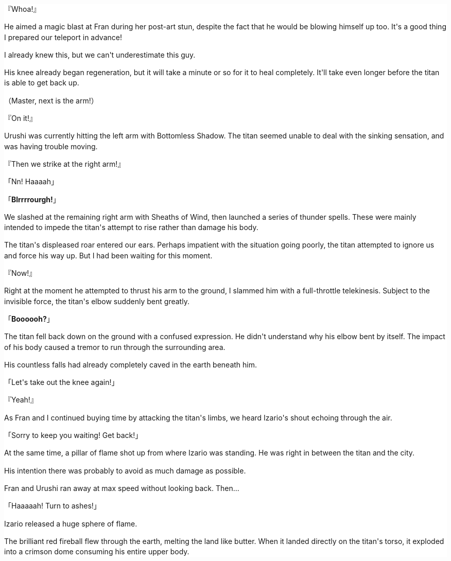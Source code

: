 『Whoa!』

He aimed a magic blast at Fran during her post-art stun, despite the fact that he would be blowing himself up too. It's a good thing I prepared our teleport in advance!

I already knew this, but we can't underestimate this guy.

His knee already began regeneration, but it will take a minute or so for it to heal completely. It'll take even longer before the titan is able to get back up.

（Master, next is the arm!）

『On it!』

Urushi was currently hitting the left arm with Bottomless Shadow. The titan seemed unable to deal with the sinking sensation, and was having trouble moving.

『Then we strike at the right arm!』

「Nn! Haaaah」

「**Blrrrrourgh!**」

We slashed at the remaining right arm with Sheaths of Wind, then launched a series of thunder spells. These were mainly intended to impede the titan's attempt to rise rather than damage his body.

The titan's displeased roar entered our ears. Perhaps impatient with the situation going poorly, the titan attempted to ignore us and force his way up. But I had been waiting for this moment.

『Now!』

Right at the moment he attempted to thrust his arm to the ground, I slammed him with a full-throttle telekinesis. Subject to the invisible force, the titan's elbow suddenly bent greatly.

「**Boooooh?**」

The titan fell back down on the ground with a confused expression. He didn't understand why his elbow bent by itself. The impact of his body caused a tremor to run through the surrounding area.

His countless falls had already completely caved in the earth beneath him.

「Let's take out the knee again!」

『Yeah!』

As Fran and I continued buying time by attacking the titan's limbs, we heard Izario's shout echoing through the air.

「Sorry to keep you waiting! Get back!」

At the same time, a pillar of flame shot up from where Izario was standing. He was right in between the titan and the city.

His intention there was probably to avoid as much damage as possible.

Fran and Urushi ran away at max speed without looking back. Then...

「Haaaaah! Turn to ashes!」

Izario released a huge sphere of flame.

The brilliant red fireball flew through the earth, melting the land like butter. When it landed directly on the titan's torso, it exploded into a crimson dome consuming his entire upper body.
